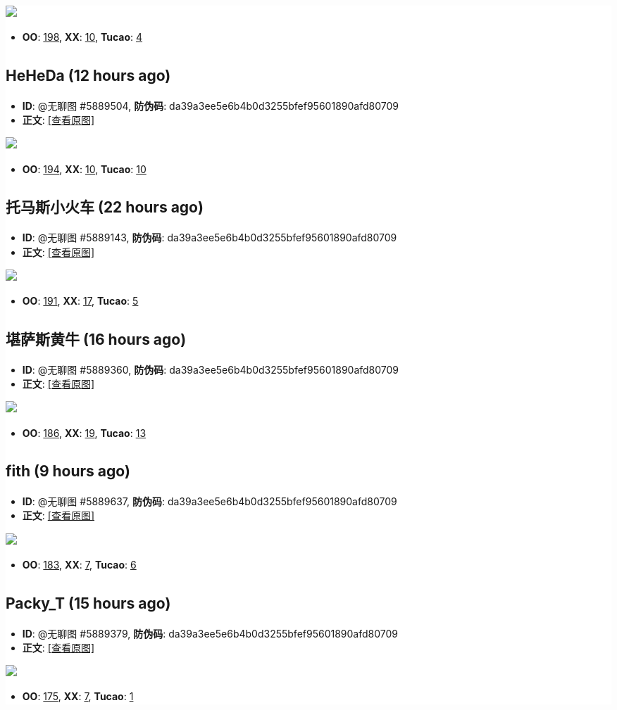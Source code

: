 ![](https://img.toto.im/mw600/66b3de17ly1i0f9wdblayj20xs0u0k4j.jpg)
- **OO**: [198](https://jandan.net/t/5889445#tucao-like), **XX**: [10](https://jandan.net/t/5889445#tucao-unlike), **Tucao**: [4](https://jandan.net/t/5889445#tucao-list)

## HeHeDa (12 hours ago) 

- **ID**: @无聊图 #5889504, **防伪码**: da39a3ee5e6b4b0d3255bfef95601890afd80709
- **正文**: [[查看原图]](//img.toto.im/large/66b3de17ly1i0fc1ai6k5j20k00md42f.jpg)  

![](https://img.toto.im/mw600/66b3de17ly1i0fc1ai6k5j20k00md42f.jpg)
- **OO**: [194](https://jandan.net/t/5889504#tucao-like), **XX**: [10](https://jandan.net/t/5889504#tucao-unlike), **Tucao**: [10](https://jandan.net/t/5889504#tucao-list)

## 托马斯小火车 (22 hours ago) 

- **ID**: @无聊图 #5889143, **防伪码**: da39a3ee5e6b4b0d3255bfef95601890afd80709
- **正文**: [[查看原图]](//img.toto.im/large/c20a4376ly1i0eu1fx43ng207k0dchdt.gif)  

![](https://img.toto.im/large/c20a4376ly1i0eu1fx43ng207k0dchdt.gif)
- **OO**: [191](https://jandan.net/t/5889143#tucao-like), **XX**: [17](https://jandan.net/t/5889143#tucao-unlike), **Tucao**: [5](https://jandan.net/t/5889143#tucao-list)

## 堪萨斯黄牛 (16 hours ago) 

- **ID**: @无聊图 #5889360, **防伪码**: da39a3ee5e6b4b0d3255bfef95601890afd80709
- **正文**: [[查看原图]](//img.toto.im/large/b757552fgy1i0f4t8otzgj20kg0f7adr.jpg)  

![](https://img.toto.im/mw600/b757552fgy1i0f4t8otzgj20kg0f7adr.jpg)
- **OO**: [186](https://jandan.net/t/5889360#tucao-like), **XX**: [19](https://jandan.net/t/5889360#tucao-unlike), **Tucao**: [13](https://jandan.net/t/5889360#tucao-list)

## fith (9 hours ago) 

- **ID**: @无聊图 #5889637, **防伪码**: da39a3ee5e6b4b0d3255bfef95601890afd80709
- **正文**: [[查看原图]](//img.toto.im/large/66b3de17ly1i0fhu6s358g207i0dcu13.gif)  

![](https://img.toto.im/large/66b3de17ly1i0fhu6s358g207i0dcu13.gif)
- **OO**: [183](https://jandan.net/t/5889637#tucao-like), **XX**: [7](https://jandan.net/t/5889637#tucao-unlike), **Tucao**: [6](https://jandan.net/t/5889637#tucao-list)

## Packy_T (15 hours ago) 

- **ID**: @无聊图 #5889379, **防伪码**: da39a3ee5e6b4b0d3255bfef95601890afd80709
- **正文**: [[查看原图]](//img.toto.im/large/66b3de17ly1i0f65jnx1vj208c09c74k.jpg)  

![](https://img.toto.im/mw600/66b3de17ly1i0f65jnx1vj208c09c74k.jpg)
- **OO**: [175](https://jandan.net/t/5889379#tucao-like), **XX**: [7](https://jandan.net/t/5889379#tucao-unlike), **Tucao**: [1](https://jandan.net/t/5889379#tucao-list)
